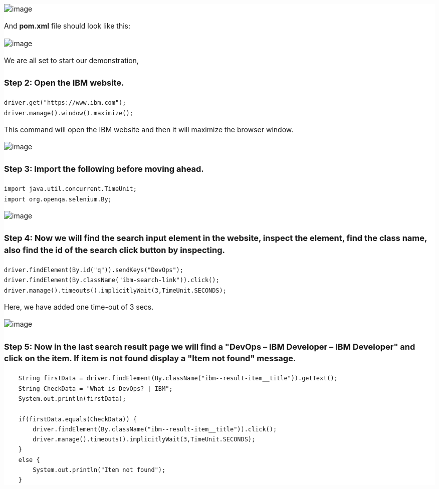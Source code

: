 ![image](https://user-images.githubusercontent.com/37858762/236051171-43879681-c36b-4317-b36b-fbb91ac14c79.png)

And **pom.xml** file should look like this:

![image](https://user-images.githubusercontent.com/37858762/236051194-8e800cfe-5663-4156-928d-b7b92dfe269c.png)

We are all set to start our demonstration,

### Step 2: Open the IBM website.

```
driver.get("https://www.ibm.com");
driver.manage().window().maximize();
```

This command will open the IBM website and then it will maximize the browser window.

![image](https://user-images.githubusercontent.com/37858762/236051218-a0eb27dc-fccb-4f73-8ff3-c1a2007e2484.png)

### Step 3: Import the following before moving ahead.

```
import java.util.concurrent.TimeUnit;
import org.openqa.selenium.By;
```

![image](https://user-images.githubusercontent.com/37858762/236051250-bd18cb87-c651-4f00-a4c4-a144c16779d2.png)

### Step 4: Now we will find the search input element in the website, inspect the element, find the class name, also find the id of the search click button by inspecting.

```
driver.findElement(By.id("q")).sendKeys("DevOps");
driver.findElement(By.className("ibm-search-link")).click();
driver.manage().timeouts().implicitlyWait(3,TimeUnit.SECONDS);
```

Here, we have added one time-out of 3 secs.

![image](https://user-images.githubusercontent.com/37858762/236051277-f1e3adc3-3bcc-49b3-a12e-8e6065dfa2f0.png)

### Step 5: Now in the last search result page we will find a "DevOps – IBM Developer – IBM Developer" and click on the item. If item is not found display a "Item not found" message.

```
	String firstData = driver.findElement(By.className("ibm--result-item__title")).getText();
	String CheckData = "What is DevOps? | IBM";
	System.out.println(firstData);
	
	if(firstData.equals(CheckData)) {
		driver.findElement(By.className("ibm--result-item__title")).click();
		driver.manage().timeouts().implicitlyWait(3,TimeUnit.SECONDS);
	}
	else {
		System.out.println("Item not found");
	}
```
